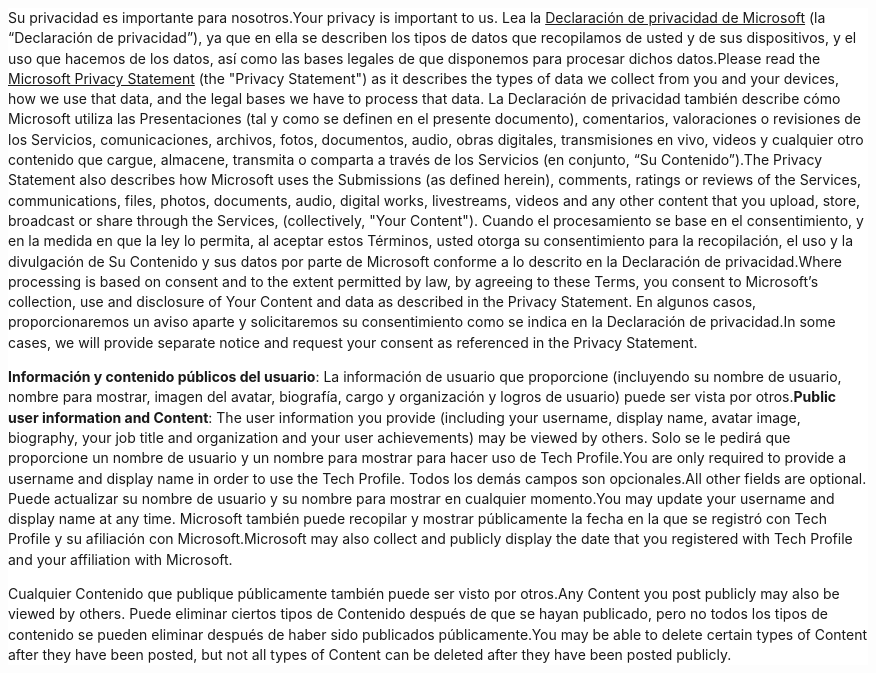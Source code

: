 <span data-ttu-id="45206-115">Su privacidad es importante para nosotros.</span><span class="sxs-lookup"><span data-stu-id="45206-115">Your privacy is important to us.</span></span> <span data-ttu-id="45206-116">Lea la [Declaración de privacidad de Microsoft](https://privacy.microsoft.com/en-us/privacystatement) (la “Declaración de privacidad”), ya que en ella se describen los tipos de datos que recopilamos de usted y de sus dispositivos, y el uso que hacemos de los datos, así como las bases legales de que disponemos para procesar dichos datos.</span><span class="sxs-lookup"><span data-stu-id="45206-116">Please read the [Microsoft Privacy Statement](https://privacy.microsoft.com/en-us/privacystatement) (the "Privacy Statement") as it describes the types of data we collect from you and your devices, how we use that data, and the legal bases we have to process that data.</span></span> <span data-ttu-id="45206-117">La Declaración de privacidad también describe cómo Microsoft utiliza las Presentaciones (tal y como se definen en el presente documento), comentarios, valoraciones o revisiones de los Servicios, comunicaciones, archivos, fotos, documentos, audio, obras digitales, transmisiones en vivo, videos y cualquier otro contenido que cargue, almacene, transmita o comparta a través de los Servicios (en conjunto, “Su Contenido”).</span><span class="sxs-lookup"><span data-stu-id="45206-117">The Privacy Statement also describes how Microsoft uses the Submissions (as defined herein), comments, ratings or reviews of the Services, communications, files, photos, documents, audio, digital works, livestreams, videos and any other content that you upload, store, broadcast or share through the Services, (collectively, "Your Content").</span></span> <span data-ttu-id="45206-118">Cuando el procesamiento se base en el consentimiento, y en la medida en que la ley lo permita, al aceptar estos Términos, usted otorga su consentimiento para la recopilación, el uso y la divulgación de Su Contenido y sus datos por parte de Microsoft conforme a lo descrito en la Declaración de privacidad.</span><span class="sxs-lookup"><span data-stu-id="45206-118">Where processing is based on consent and to the extent permitted by law, by agreeing to these Terms, you consent to Microsoft’s collection, use and disclosure of Your Content and data as described in the Privacy Statement.</span></span> <span data-ttu-id="45206-119">En algunos casos, proporcionaremos un aviso aparte y solicitaremos su consentimiento como se indica en la Declaración de privacidad.</span><span class="sxs-lookup"><span data-stu-id="45206-119">In some cases, we will provide separate notice and request your consent as referenced in the Privacy Statement.</span></span>

<span data-ttu-id="45206-120">**Información y contenido públicos del usuario**: La información de usuario que proporcione (incluyendo su nombre de usuario, nombre para mostrar, imagen del avatar, biografía, cargo y organización y logros de usuario) puede ser vista por otros.</span><span class="sxs-lookup"><span data-stu-id="45206-120">**Public user information and Content**: The user information you provide (including your username, display name, avatar image, biography, your job title and organization and your user achievements) may be viewed by others.</span></span> <span data-ttu-id="45206-121">Solo se le pedirá que proporcione un nombre de usuario y un nombre para mostrar para hacer uso de Tech Profile.</span><span class="sxs-lookup"><span data-stu-id="45206-121">You are only required to provide a username and display name in order to use the Tech Profile.</span></span> <span data-ttu-id="45206-122">Todos los demás campos son opcionales.</span><span class="sxs-lookup"><span data-stu-id="45206-122">All other fields are optional.</span></span> <span data-ttu-id="45206-123">Puede actualizar su nombre de usuario y su nombre para mostrar en cualquier momento.</span><span class="sxs-lookup"><span data-stu-id="45206-123">You may update your username and display name at any time.</span></span> <span data-ttu-id="45206-124">Microsoft también puede recopilar y mostrar públicamente la fecha en la que se registró con Tech Profile y su afiliación con Microsoft.</span><span class="sxs-lookup"><span data-stu-id="45206-124">Microsoft may also collect and publicly display the date that you registered with Tech Profile and your affiliation with Microsoft.</span></span>

<span data-ttu-id="45206-125">Cualquier Contenido que publique públicamente también puede ser visto por otros.</span><span class="sxs-lookup"><span data-stu-id="45206-125">Any Content you post publicly may also be viewed by others.</span></span> <span data-ttu-id="45206-126">Puede eliminar ciertos tipos de Contenido después de que se hayan publicado, pero no todos los tipos de contenido se pueden eliminar después de haber sido publicados públicamente.</span><span class="sxs-lookup"><span data-stu-id="45206-126">You may be able to delete certain types of Content after they have been posted, but not all types of Content can be deleted after they have been posted publicly.</span></span>
